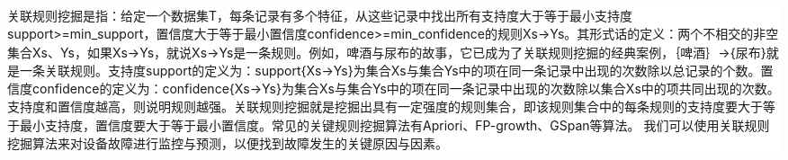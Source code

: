 关联规则挖掘是指：给定一个数据集T，每条记录有多个特征，从这些记录中找出所有支持度大于等于最小支持度support>=min_support，置信度大于等于最小置信度confidence>=min_confidence的规则Xs->Ys。其形式话的定义：两个不相交的非空集合Xs、Ys，如果Xs->Ys，就说Xs->Ys是一条规则。例如，啤酒与尿布的故事，它已成为了关联规则挖掘的经典案例，｛啤酒｝->{尿布}就是一条关联规则。支持度support的定义为：support{Xs->Ys}为集合Xs与集合Ys中的项在同一条记录中出现的次数除以总记录的个数。置信度confidence的定义为：confidence{Xs->Ys}为集合Xs与集合Ys中的项在同一条记录中出现的次数除以集合Xs中的项共同出现的次数。支持度和置信度越高，则说明规则越强。关联规则挖掘就是挖掘出具有一定强度的规则集合，即该规则集合中的每条规则的支持度要大于等于最小支持度，置信度要大于等于最小置信度。常见的关键规则挖掘算法有Apriori、FP-growth、GSpan等算法。
我们可以使用关联规则挖掘算法来对设备故障进行监控与预测，以便找到故障发生的关键原因与因素。

